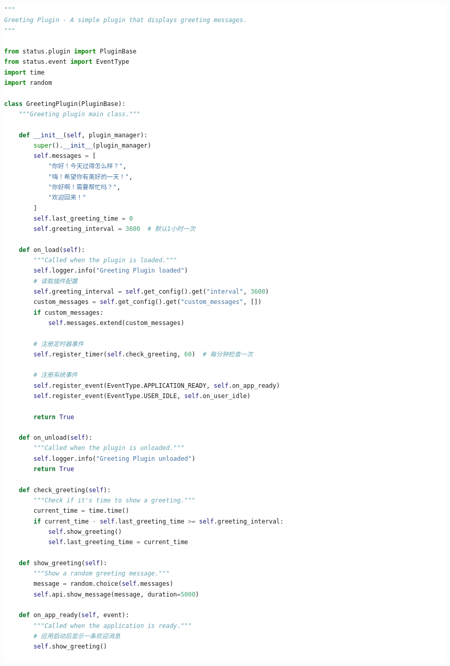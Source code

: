 ```python
"""
Greeting Plugin - A simple plugin that displays greeting messages.
"""

from status.plugin import PluginBase
from status.event import EventType
import time
import random

class GreetingPlugin(PluginBase):
    """Greeting plugin main class."""
    
    def __init__(self, plugin_manager):
        super().__init__(plugin_manager)
        self.messages = [
            "你好！今天过得怎么样？",
            "嗨！希望你有美好的一天！",
            "你好啊！需要帮忙吗？",
            "欢迎回来！"
        ]
        self.last_greeting_time = 0
        self.greeting_interval = 3600  # 默认1小时一次
        
    def on_load(self):
        """Called when the plugin is loaded."""
        self.logger.info("Greeting Plugin loaded")
        # 读取插件配置
        self.greeting_interval = self.get_config().get("interval", 3600)
        custom_messages = self.get_config().get("custom_messages", [])
        if custom_messages:
            self.messages.extend(custom_messages)
        
        # 注册定时器事件
        self.register_timer(self.check_greeting, 60)  # 每分钟检查一次
        
        # 注册系统事件
        self.register_event(EventType.APPLICATION_READY, self.on_app_ready)
        self.register_event(EventType.USER_IDLE, self.on_user_idle)
        
        return True
        
    def on_unload(self):
        """Called when the plugin is unloaded."""
        self.logger.info("Greeting Plugin unloaded")
        return True
    
    def check_greeting(self):
        """Check if it's time to show a greeting."""
        current_time = time.time()
        if current_time - self.last_greeting_time >= self.greeting_interval:
            self.show_greeting()
            self.last_greeting_time = current_time
    
    def show_greeting(self):
        """Show a random greeting message."""
        message = random.choice(self.messages)
        self.api.show_message(message, duration=5000)
    
    def on_app_ready(self, event):
        """Called when the application is ready."""
        # 应用启动后显示一条欢迎消息
        self.show_greeting()
    
```